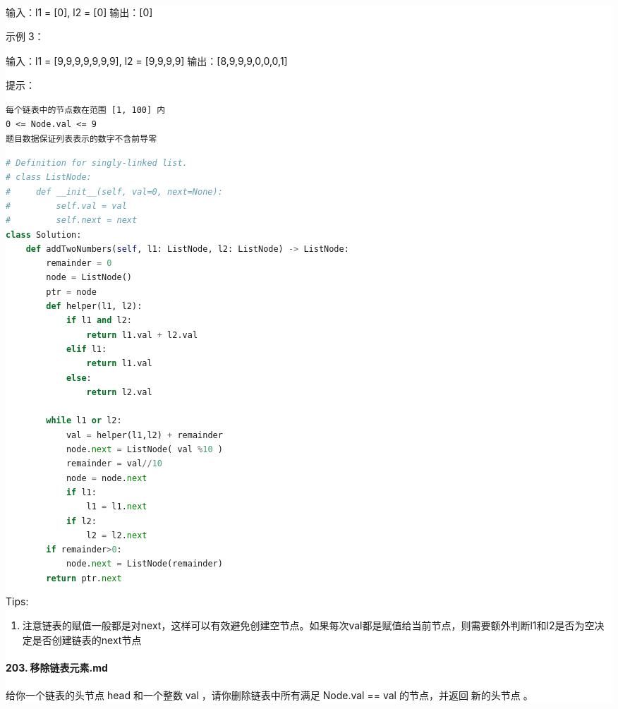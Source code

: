 输入：l1 = [0], l2 = [0]
输出：[0]

示例 3：

输入：l1 = [9,9,9,9,9,9,9], l2 = [9,9,9,9]
输出：[8,9,9,9,0,0,0,1]

 

提示：

    每个链表中的节点数在范围 [1, 100] 内
    0 <= Node.val <= 9
    题目数据保证列表表示的数字不含前导零

```python
# Definition for singly-linked list.
# class ListNode:
#     def __init__(self, val=0, next=None):
#         self.val = val
#         self.next = next
class Solution:
    def addTwoNumbers(self, l1: ListNode, l2: ListNode) -> ListNode:
        remainder = 0 
        node = ListNode()
        ptr = node
        def helper(l1, l2):
            if l1 and l2:
                return l1.val + l2.val 
            elif l1:
                return l1.val 
            else:
                return l2.val 

        while l1 or l2:
            val = helper(l1,l2) + remainder 
            node.next = ListNode( val %10 )
            remainder = val//10 
            node = node.next
            if l1:
                l1 = l1.next 
            if l2:
                l2 = l2.next
        if remainder>0:
            node.next = ListNode(remainder)
        return ptr.next
```



Tips: 

1. 注意链表的赋值一般都是对next，这样可以有效避免创建空节点。如果每次val都是赋值给当前节点，则需要额外判断l1和l2是否为空决定是否创建链表的next节点


#### 203. 移除链表元素.md
给你一个链表的头节点 head 和一个整数 val ，请你删除链表中所有满足 Node.val == val 的节点，并返回 新的头节点 。
